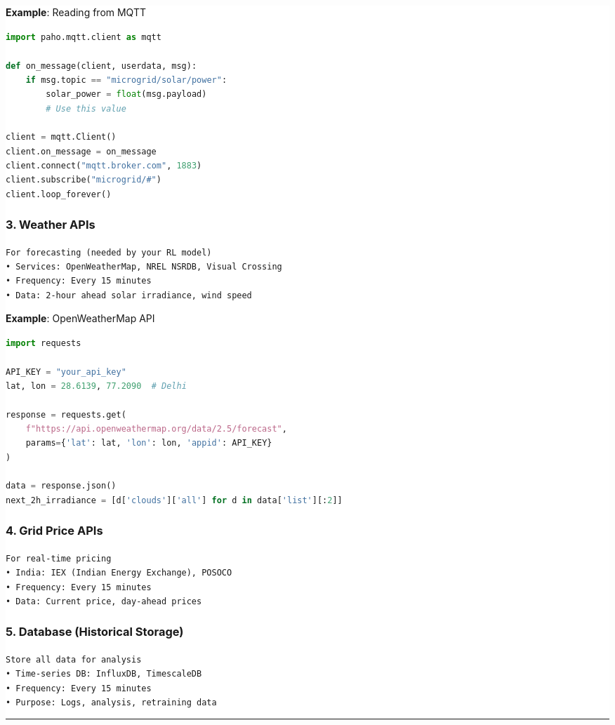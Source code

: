 **Example**: Reading from MQTT
```python
import paho.mqtt.client as mqtt

def on_message(client, userdata, msg):
    if msg.topic == "microgrid/solar/power":
        solar_power = float(msg.payload)
        # Use this value

client = mqtt.Client()
client.on_message = on_message
client.connect("mqtt.broker.com", 1883)
client.subscribe("microgrid/#")
client.loop_forever()
```

### **3. Weather APIs**
```
For forecasting (needed by your RL model)
• Services: OpenWeatherMap, NREL NSRDB, Visual Crossing
• Frequency: Every 15 minutes
• Data: 2-hour ahead solar irradiance, wind speed
```

**Example**: OpenWeatherMap API
```python
import requests

API_KEY = "your_api_key"
lat, lon = 28.6139, 77.2090  # Delhi

response = requests.get(
    f"https://api.openweathermap.org/data/2.5/forecast",
    params={'lat': lat, 'lon': lon, 'appid': API_KEY}
)

data = response.json()
next_2h_irradiance = [d['clouds']['all'] for d in data['list'][:2]]
```

### **4. Grid Price APIs**
```
For real-time pricing
• India: IEX (Indian Energy Exchange), POSOCO
• Frequency: Every 15 minutes
• Data: Current price, day-ahead prices
```

### **5. Database (Historical Storage)**
```
Store all data for analysis
• Time-series DB: InfluxDB, TimescaleDB
• Frequency: Every 15 minutes
• Purpose: Logs, analysis, retraining data
```

---